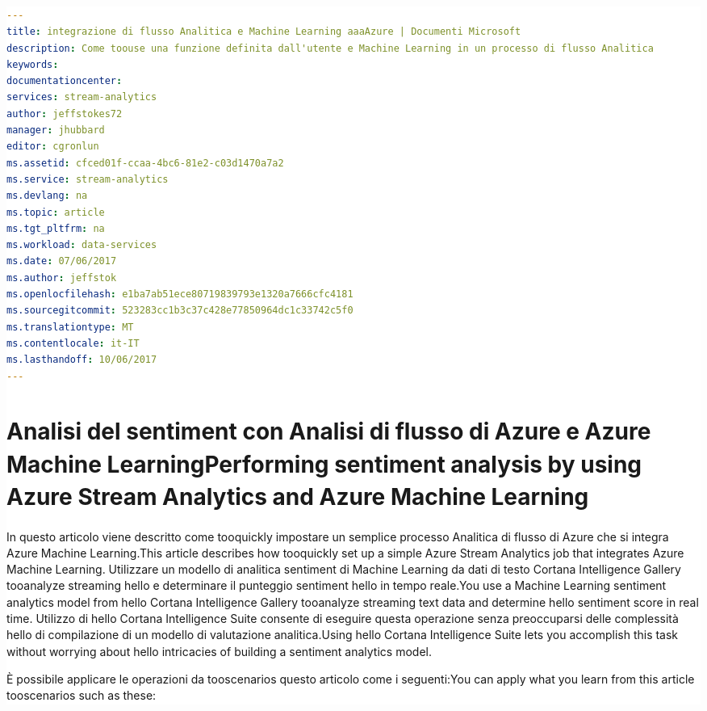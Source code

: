 ```yaml
---
title: integrazione di flusso Analitica e Machine Learning aaaAzure | Documenti Microsoft
description: Come toouse una funzione definita dall'utente e Machine Learning in un processo di flusso Analitica
keywords: 
documentationcenter: 
services: stream-analytics
author: jeffstokes72
manager: jhubbard
editor: cgronlun
ms.assetid: cfced01f-ccaa-4bc6-81e2-c03d1470a7a2
ms.service: stream-analytics
ms.devlang: na
ms.topic: article
ms.tgt_pltfrm: na
ms.workload: data-services
ms.date: 07/06/2017
ms.author: jeffstok
ms.openlocfilehash: e1ba7ab51ece80719839793e1320a7666cfc4181
ms.sourcegitcommit: 523283cc1b3c37c428e77850964dc1c33742c5f0
ms.translationtype: MT
ms.contentlocale: it-IT
ms.lasthandoff: 10/06/2017
---
```

# <a name="performing-sentiment-analysis-by-using-azure-stream-analytics-and-azure-machine-learning"></a><span data-ttu-id="0dea9-103">Analisi del sentiment con Analisi di flusso di Azure e Azure Machine Learning</span><span class="sxs-lookup"><span data-stu-id="0dea9-103">Performing sentiment analysis by using Azure Stream Analytics and Azure Machine Learning</span></span>
<span data-ttu-id="0dea9-104">In questo articolo viene descritto come tooquickly impostare un semplice processo Analitica di flusso di Azure che si integra Azure Machine Learning.</span><span class="sxs-lookup"><span data-stu-id="0dea9-104">This article describes how tooquickly set up a simple Azure Stream Analytics job that integrates Azure Machine Learning.</span></span> <span data-ttu-id="0dea9-105">Utilizzare un modello di analitica sentiment di Machine Learning da dati di testo Cortana Intelligence Gallery tooanalyze streaming hello e determinare il punteggio sentiment hello in tempo reale.</span><span class="sxs-lookup"><span data-stu-id="0dea9-105">You use a Machine Learning sentiment analytics model from hello Cortana Intelligence Gallery tooanalyze streaming text data and determine hello sentiment score in real time.</span></span> <span data-ttu-id="0dea9-106">Utilizzo di hello Cortana Intelligence Suite consente di eseguire questa operazione senza preoccuparsi delle complessità hello di compilazione di un modello di valutazione analitica.</span><span class="sxs-lookup"><span data-stu-id="0dea9-106">Using hello Cortana Intelligence Suite lets you accomplish this task without worrying about hello intricacies of building a sentiment analytics model.</span></span>

<span data-ttu-id="0dea9-107">È possibile applicare le operazioni da tooscenarios questo articolo come i seguenti:</span><span class="sxs-lookup"><span data-stu-id="0dea9-107">You can apply what you learn from this article tooscenarios such as these:</span></span>

